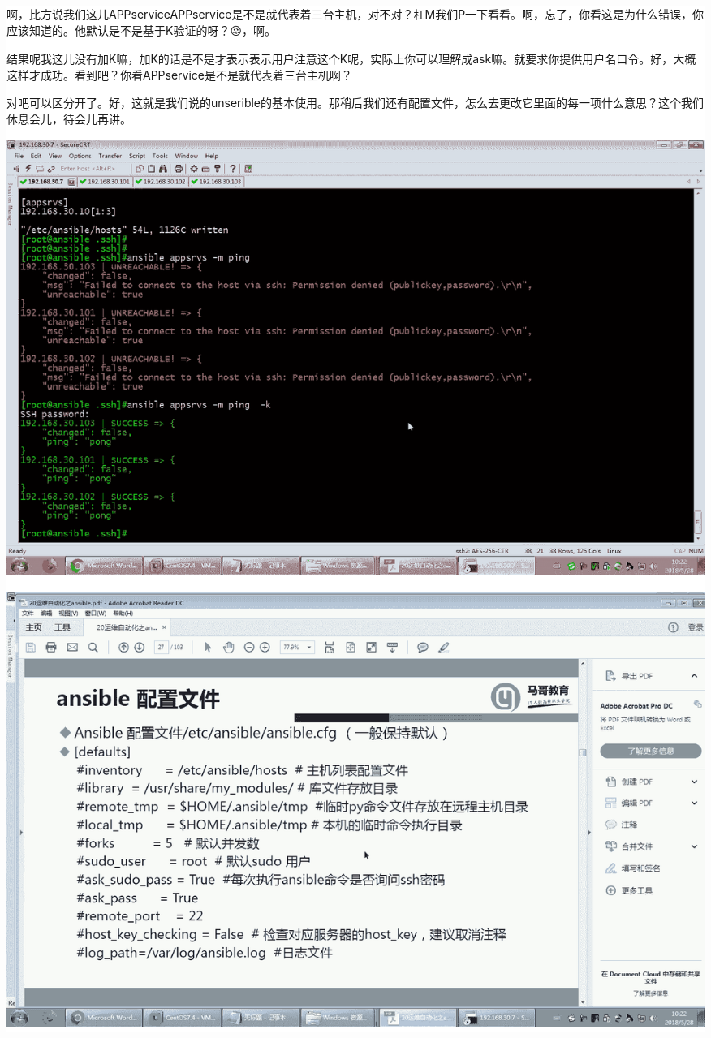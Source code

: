 啊，比方说我们这儿APPserviceAPPservice是不是就代表着三台主机，对不对？杠M我们P一下看看。啊，忘了，你看这是为什么错误，你应该知道的。他默认是不是基于K验证的呀？😡，啊。

结果呢我这儿没有加K嘛，加K的话是不是才表示表示用户注意这个K呢，实际上你可以理解成ask嘛。就要求你提供用户名口令。好，大概这样才成功。看到吧？你看APPservice是不是就代表着三台主机啊？

对吧可以区分开了。好，这就是我们说的unserible的基本使用。那稍后我们还有配置文件，怎么去更改它里面的每一项什么意思？这个我们休息会儿，待会儿再讲。



![](img/384e7c7d23600952bc68c34b962ebe1e_90.png)

![](img/384e7c7d23600952bc68c34b962ebe1e_91.png)